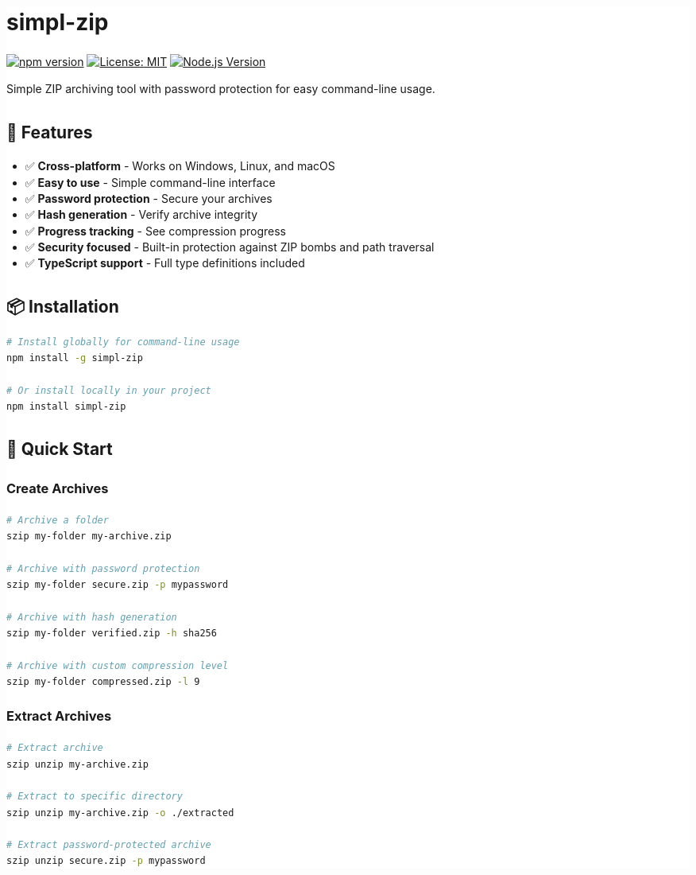 # simpl-zip

[![npm version](https://badge.fury.io/js/simpl-zip.svg)](https://badge.fury.io/js/simpl-zip)
[![License: MIT](https://img.shields.io/badge/License-MIT-yellow.svg)](https://opensource.org/licenses/MIT)
[![Node.js Version](https://img.shields.io/node/v/simpl-zip.svg)](https://nodejs.org)

Simple ZIP archiving tool with password protection for easy command-line usage.

## 🚀 Features

- ✅ **Cross-platform** - Works on Windows, Linux, and macOS  
- ✅ **Easy to use** - Simple command-line interface
- ✅ **Password protection** - Secure your archives
- ✅ **Hash generation** - Verify archive integrity
- ✅ **Progress tracking** - See compression progress
- ✅ **Security focused** - Built-in protection against ZIP bombs and path traversal
- ✅ **TypeScript support** - Full type definitions included

## 📦 Installation

```bash
# Install globally for command-line usage
npm install -g simpl-zip

# Or install locally in your project
npm install simpl-zip
```

## 🎯 Quick Start

### Create Archives

```bash
# Archive a folder
szip my-folder my-archive.zip

# Archive with password protection
szip my-folder secure.zip -p mypassword

# Archive with hash generation
szip my-folder verified.zip -h sha256

# Archive with custom compression level
szip my-folder compressed.zip -l 9
```

### Extract Archives

```bash
# Extract archive
szip unzip my-archive.zip

# Extract to specific directory
szip unzip my-archive.zip -o ./extracted

# Extract password-protected archive
szip unzip secure.zip -p mypassword
```
